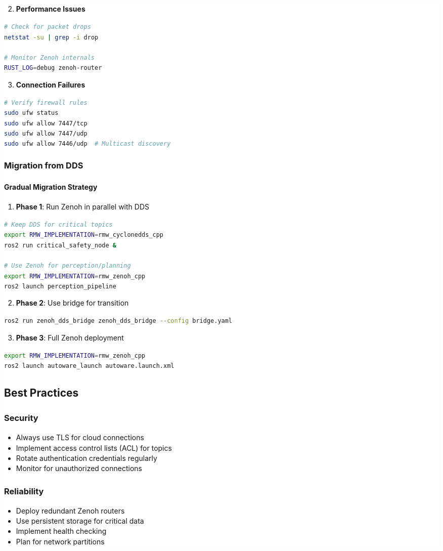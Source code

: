 2. **Performance Issues**
```bash
# Check for packet drops
netstat -su | grep -i drop

# Monitor Zenoh internals
RUST_LOG=debug zenoh-router
```

3. **Connection Failures**
```bash
# Verify firewall rules
sudo ufw status
sudo ufw allow 7447/tcp
sudo ufw allow 7447/udp
sudo ufw allow 7446/udp  # Multicast discovery
```

### Migration from DDS

#### Gradual Migration Strategy

1. **Phase 1**: Run Zenoh in parallel with DDS
```bash
# Keep DDS for critical topics
export RMW_IMPLEMENTATION=rmw_cyclonedds_cpp
ros2 run critical_safety_node &

# Use Zenoh for perception/planning
export RMW_IMPLEMENTATION=rmw_zenoh_cpp
ros2 launch perception_pipeline
```

2. **Phase 2**: Use bridge for transition
```bash
ros2 run zenoh_dds_bridge zenoh_dds_bridge --config bridge.yaml
```

3. **Phase 3**: Full Zenoh deployment
```bash
export RMW_IMPLEMENTATION=rmw_zenoh_cpp
ros2 launch autoware_launch autoware.launch.xml
```

## Best Practices

### Security
- Always use TLS for cloud connections
- Implement access control lists (ACL) for topics
- Rotate authentication credentials regularly
- Monitor for unauthorized connections

### Reliability
- Deploy redundant Zenoh routers
- Use persistent storage for critical data
- Implement health checking
- Plan for network partitions

